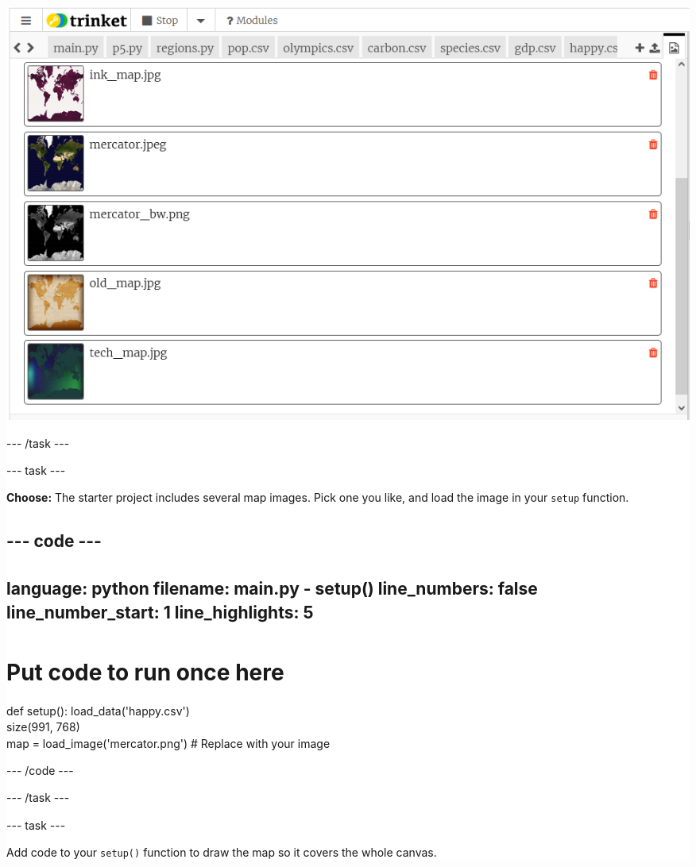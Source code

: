 ![A list of map images available in the starter project](images/all_maps.png)

--- /task ---

--- task ---

**Choose:** The starter project includes several map images. Pick one you like, and load the image in your `setup` function.

--- code ---
---
language: python filename: main.py - setup() line_numbers: false line_number_start: 1
line_highlights: 5
---
# Put code to run once here
def setup(): load_data('happy.csv')  
size(991, 768)    
map = load_image('mercator.png') # Replace with your image

--- /code ---

--- /task ---

--- task ---

Add code to your `setup()` function to draw the map so it covers the whole canvas.
